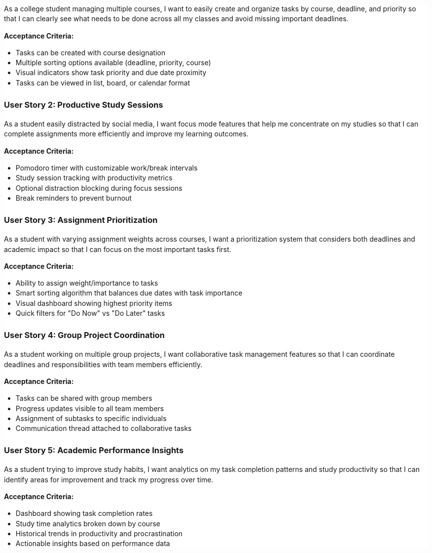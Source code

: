 As a college student managing multiple courses, I want to easily create and organize tasks by course, deadline, and priority so that I can clearly see what needs to be done across all my classes and avoid missing important deadlines.

**Acceptance Criteria:**

- Tasks can be created with course designation
- Multiple sorting options available (deadline, priority, course)
- Visual indicators show task priority and due date proximity
- Tasks can be viewed in list, board, or calendar format

### User Story 2: Productive Study Sessions

As a student easily distracted by social media, I want focus mode features that help me concentrate on my studies so that I can complete assignments more efficiently and improve my learning outcomes.

**Acceptance Criteria:**

- Pomodoro timer with customizable work/break intervals
- Study session tracking with productivity metrics
- Optional distraction blocking during focus sessions
- Break reminders to prevent burnout

### User Story 3: Assignment Prioritization

As a student with varying assignment weights across courses, I want a prioritization system that considers both deadlines and academic impact so that I can focus on the most important tasks first.

**Acceptance Criteria:**

- Ability to assign weight/importance to tasks
- Smart sorting algorithm that balances due dates with task importance
- Visual dashboard showing highest priority items
- Quick filters for "Do Now" vs "Do Later" tasks

### User Story 4: Group Project Coordination

As a student working on multiple group projects, I want collaborative task management features so that I can coordinate deadlines and responsibilities with team members efficiently.

**Acceptance Criteria:**

- Tasks can be shared with group members
- Progress updates visible to all team members
- Assignment of subtasks to specific individuals
- Communication thread attached to collaborative tasks

### User Story 5: Academic Performance Insights

As a student trying to improve study habits, I want analytics on my task completion patterns and study productivity so that I can identify areas for improvement and track my progress over time.

**Acceptance Criteria:**

- Dashboard showing task completion rates
- Study time analytics broken down by course
- Historical trends in productivity and procrastination
- Actionable insights based on performance data
